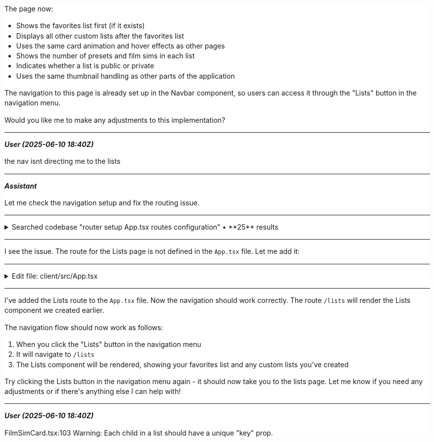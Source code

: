 The page now:
- Shows the favorites list first (if it exists)
- Displays all other custom lists after the favorites list
- Uses the same card animation and hover effects as other pages
- Shows the number of presets and film sims in each list
- Indicates whether a list is public or private
- Uses the same thumbnail handling as other parts of the application

The navigation to this page is already set up in the Navbar component, so users can access it through the "Lists" button in the navigation menu.

Would you like me to make any adjustments to this implementation?

---

_**User (2025-06-10 18:40Z)**_

the nav isnt directing me to the lists

---

_**Assistant**_

Let me check the navigation setup and fix the routing issue.


---

<details><summary>Searched codebase "router setup App.tsx routes configuration" • **25** results</summary></details>

---

I see the issue. The route for the Lists page is not defined in the `App.tsx` file. Let me add it:


---

<details><summary>Edit file: client/src/App.tsx</summary></details>

---

I've added the Lists route to the `App.tsx` file. Now the navigation should work correctly. The route `/lists` will render the Lists component we created earlier.

The navigation flow should now work as follows:
1. When you click the "Lists" button in the navigation menu
2. It will navigate to `/lists`
3. The Lists component will be rendered, showing your favorites list and any custom lists you've created

Try clicking the Lists button in the navigation menu again - it should now take you to the lists page. Let me know if you need any adjustments or if there's anything else I can help with!

---

_**User (2025-06-10 18:40Z)**_


FilmSimCard.tsx:103 Warning: Each child in a list should have a unique "key" prop.
